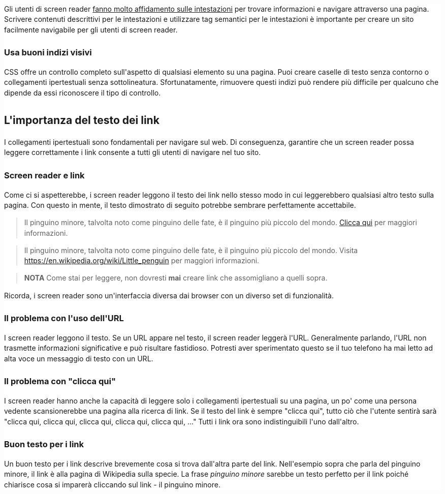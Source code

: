 Gli utenti di screen reader [fanno molto affidamento sulle intestazioni](https://webaim.org/projects/screenreadersurvey8/#finding) per trovare informazioni e navigare attraverso una pagina. Scrivere contenuti descrittivi per le intestazioni e utilizzare tag semantici per le intestazioni è importante per creare un sito facilmente navigabile per gli utenti di screen reader.

### Usa buoni indizi visivi

CSS offre un controllo completo sull'aspetto di qualsiasi elemento su una pagina. Puoi creare caselle di testo senza contorno o collegamenti ipertestuali senza sottolineatura. Sfortunatamente, rimuovere questi indizi può rendere più difficile per qualcuno che dipende da essi riconoscere il tipo di controllo.

## L'importanza del testo dei link

I collegamenti ipertestuali sono fondamentali per navigare sul web. Di conseguenza, garantire che un screen reader possa leggere correttamente i link consente a tutti gli utenti di navigare nel tuo sito.

### Screen reader e link

Come ci si aspetterebbe, i screen reader leggono il testo dei link nello stesso modo in cui leggerebbero qualsiasi altro testo sulla pagina. Con questo in mente, il testo dimostrato di seguito potrebbe sembrare perfettamente accettabile.

> Il pinguino minore, talvolta noto come pinguino delle fate, è il pinguino più piccolo del mondo. [Clicca qui](https://en.wikipedia.org/wiki/Little_penguin) per maggiori informazioni.

> Il pinguino minore, talvolta noto come pinguino delle fate, è il pinguino più piccolo del mondo. Visita https://en.wikipedia.org/wiki/Little_penguin per maggiori informazioni.

> **NOTA** Come stai per leggere, non dovresti **mai** creare link che assomigliano a quelli sopra.

Ricorda, i screen reader sono un'interfaccia diversa dai browser con un diverso set di funzionalità.

### Il problema con l'uso dell'URL

I screen reader leggono il testo. Se un URL appare nel testo, il screen reader leggerà l'URL. Generalmente parlando, l'URL non trasmette informazioni significative e può risultare fastidioso. Potresti aver sperimentato questo se il tuo telefono ha mai letto ad alta voce un messaggio di testo con un URL.

### Il problema con "clicca qui"

I screen reader hanno anche la capacità di leggere solo i collegamenti ipertestuali su una pagina, un po' come una persona vedente scansionerebbe una pagina alla ricerca di link. Se il testo del link è sempre "clicca qui", tutto ciò che l'utente sentirà sarà "clicca qui, clicca qui, clicca qui, clicca qui, clicca qui, ..." Tutti i link ora sono indistinguibili l'uno dall'altro.

### Buon testo per i link

Un buon testo per i link descrive brevemente cosa si trova dall'altra parte del link. Nell'esempio sopra che parla del pinguino minore, il link è alla pagina di Wikipedia sulla specie. La frase *pinguino minore* sarebbe un testo perfetto per il link poiché chiarisce cosa si imparerà cliccando sul link - il pinguino minore.
